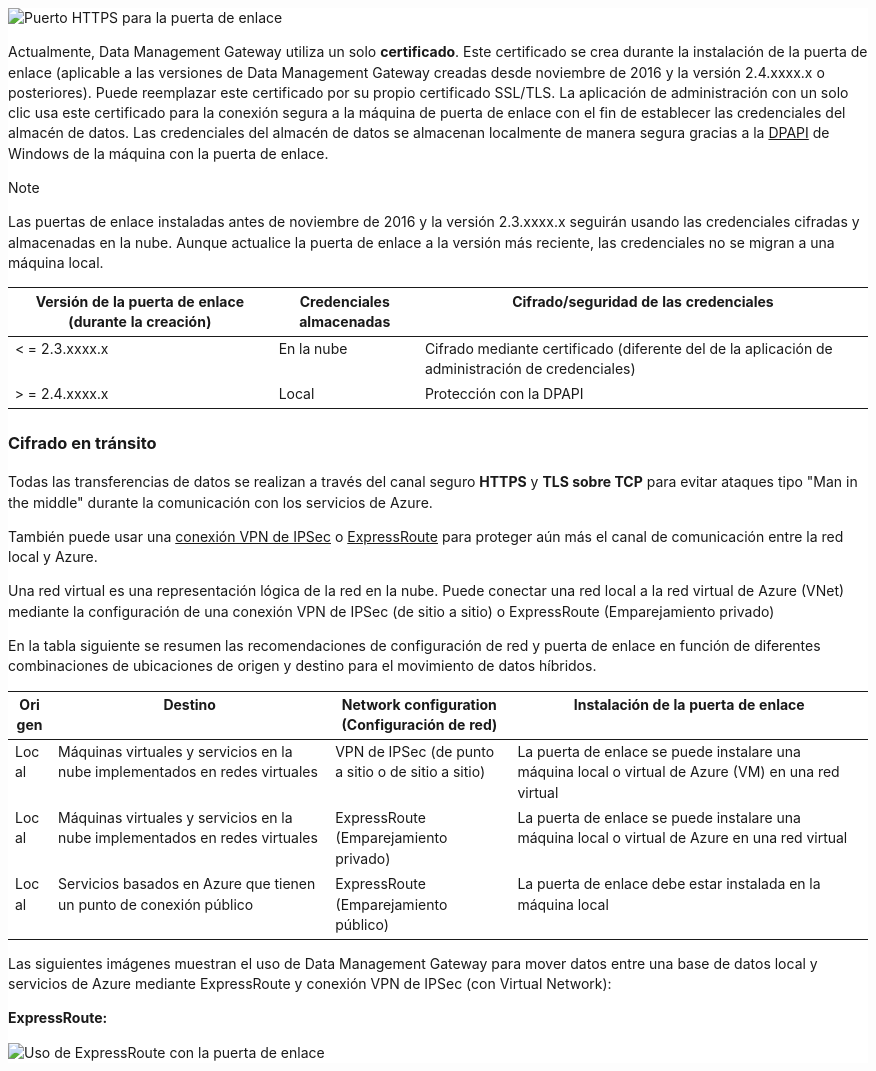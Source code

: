 ![Puerto HTTPS para la puerta de enlace](media/data-factory-data-movement-security-considerations/https-port-for-gateway.png)

Actualmente, Data Management Gateway utiliza un solo **certificado**. Este certificado se crea durante la instalación de la puerta de enlace (aplicable a las versiones de Data Management Gateway creadas desde noviembre de 2016 y la versión 2.4.xxxx.x o posteriores). Puede reemplazar este certificado por su propio certificado SSL/TLS. La aplicación de administración con un solo clic usa este certificado para la conexión segura a la máquina de puerta de enlace con el fin de establecer las credenciales del almacén de datos. Las credenciales del almacén de datos se almacenan localmente de manera segura gracias a la [DPAPI](https://msdn.microsoft.com/library/ms995355.aspx) de Windows de la máquina con la puerta de enlace. 

> [!NOTE]
> Las puertas de enlace instaladas antes de noviembre de 2016 y la versión 2.3.xxxx.x seguirán usando las credenciales cifradas y almacenadas en la nube. Aunque actualice la puerta de enlace a la versión más reciente, las credenciales no se migran a una máquina local.    
  
| Versión de la puerta de enlace (durante la creación) | Credenciales almacenadas | Cifrado/seguridad de las credenciales | 
| --------------------------------- | ------------------ | --------- |  
| < = 2.3.xxxx.x | En la nube | Cifrado mediante certificado (diferente del de la aplicación de administración de credenciales) | 
| > = 2.4.xxxx.x | Local | Protección con la DPAPI | 
  

### <a name="encryption-in-transit"></a>Cifrado en tránsito
Todas las transferencias de datos se realizan a través del canal seguro **HTTPS** y **TLS sobre TCP** para evitar ataques tipo "Man in the middle" durante la comunicación con los servicios de Azure.
 
También puede usar una [conexión VPN de IPSec](../../vpn-gateway/vpn-gateway-about-vpn-devices.md) o [ExpressRoute](../../expressroute/expressroute-introduction.md) para proteger aún más el canal de comunicación entre la red local y Azure.

Una red virtual es una representación lógica de la red en la nube. Puede conectar una red local a la red virtual de Azure (VNet) mediante la configuración de una conexión VPN de IPSec (de sitio a sitio) o ExpressRoute (Emparejamiento privado)     

En la tabla siguiente se resumen las recomendaciones de configuración de red y puerta de enlace en función de diferentes combinaciones de ubicaciones de origen y destino para el movimiento de datos híbridos.

| Origen | Destino | Network configuration (Configuración de red) | Instalación de la puerta de enlace |
| ------ | ----------- | --------------------- | ------------- | 
| Local | Máquinas virtuales y servicios en la nube implementados en redes virtuales | VPN de IPSec (de punto a sitio o de sitio a sitio) | La puerta de enlace se puede instalare una máquina local o virtual de Azure (VM) en una red virtual | 
| Local | Máquinas virtuales y servicios en la nube implementados en redes virtuales | ExpressRoute (Emparejamiento privado) | La puerta de enlace se puede instalare una máquina local o virtual de Azure en una red virtual | 
| Local | Servicios basados en Azure que tienen un punto de conexión público | ExpressRoute (Emparejamiento público) | La puerta de enlace debe estar instalada en la máquina local | 

Las siguientes imágenes muestran el uso de Data Management Gateway para mover datos entre una base de datos local y servicios de Azure mediante ExpressRoute y conexión VPN de IPSec (con Virtual Network):

**ExpressRoute:**
 
![Uso de ExpressRoute con la puerta de enlace](media/data-factory-data-movement-security-considerations/express-route-for-gateway.png) 
